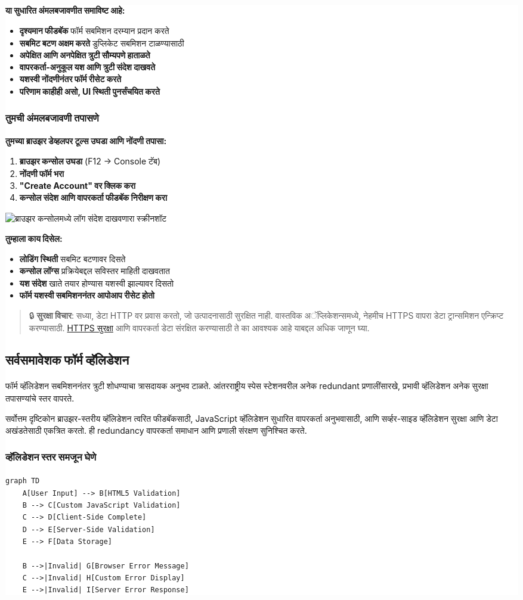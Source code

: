 **या सुधारित अंमलबजावणीत समाविष्ट आहे:**  
- **दृश्यमान फीडबॅक** फॉर्म सबमिशन दरम्यान प्रदान करते  
- **सबमिट बटण अक्षम करते** डुप्लिकेट सबमिशन टाळण्यासाठी  
- **अपेक्षित आणि अनपेक्षित त्रुटी सौम्यपणे हाताळते**  
- **वापरकर्ता-अनुकूल यश आणि त्रुटी संदेश दाखवते**  
- **यशस्वी नोंदणीनंतर फॉर्म रीसेट करते**  
- **परिणाम काहीही असो, UI स्थिती पुनर्संचयित करते**  

### तुमची अंमलबजावणी तपासणे  

**तुमच्या ब्राउझर डेव्हलपर टूल्स उघडा आणि नोंदणी तपासा:**  

1. **ब्राउझर कन्सोल उघडा** (F12 → Console टॅब)  
2. **नोंदणी फॉर्म भरा**  
3. **"Create Account" वर क्लिक करा**  
4. **कन्सोल संदेश आणि वापरकर्ता फीडबॅक निरीक्षण करा**  

![ब्राउझर कन्सोलमध्ये लॉग संदेश दाखवणारा स्क्रीनशॉट](../../../../translated_images/browser-console.efaf0b51aaaf67782a29e1a0bb32cc063f189b18e894eb5926e02f1abe864ec2.mr.png)  

**तुम्हाला काय दिसेल:**  
- **लोडिंग स्थिती** सबमिट बटणावर दिसते  
- **कन्सोल लॉग्स** प्रक्रियेबद्दल सविस्तर माहिती दाखवतात  
- **यश संदेश** खाते तयार होण्यास यशस्वी झाल्यावर दिसतो  
- **फॉर्म यशस्वी सबमिशननंतर आपोआप रीसेट होतो**  

> 🔒 **सुरक्षा विचार**: सध्या, डेटा HTTP वर प्रवास करतो, जो उत्पादनासाठी सुरक्षित नाही. वास्तविक अॅप्लिकेशन्समध्ये, नेहमीच HTTPS वापरा डेटा ट्रान्समिशन एन्क्रिप्ट करण्यासाठी. [HTTPS सुरक्षा](https://en.wikipedia.org/wiki/HTTPS) आणि वापरकर्ता डेटा संरक्षित करण्यासाठी ते का आवश्यक आहे याबद्दल अधिक जाणून घ्या.  

## सर्वसमावेशक फॉर्म व्हॅलिडेशन  

फॉर्म व्हॅलिडेशन सबमिशननंतर त्रुटी शोधण्याचा त्रासदायक अनुभव टाळते. आंतरराष्ट्रीय स्पेस स्टेशनवरील अनेक redundant प्रणालींसारखे, प्रभावी व्हॅलिडेशन अनेक सुरक्षा तपासण्यांचे स्तर वापरते.  

सर्वोत्तम दृष्टिकोन ब्राउझर-स्तरीय व्हॅलिडेशन त्वरित फीडबॅकसाठी, JavaScript व्हॅलिडेशन सुधारित वापरकर्ता अनुभवासाठी, आणि सर्व्हर-साइड व्हॅलिडेशन सुरक्षा आणि डेटा अखंडतेसाठी एकत्रित करतो. ही redundancy वापरकर्ता समाधान आणि प्रणाली संरक्षण सुनिश्चित करते.  

### व्हॅलिडेशन स्तर समजून घेणे  

```mermaid
graph TD
    A[User Input] --> B[HTML5 Validation]
    B --> C[Custom JavaScript Validation]
    C --> D[Client-Side Complete]
    D --> E[Server-Side Validation]
    E --> F[Data Storage]
    
    B -->|Invalid| G[Browser Error Message]
    C -->|Invalid| H[Custom Error Display]
    E -->|Invalid| I[Server Error Response]
```
  